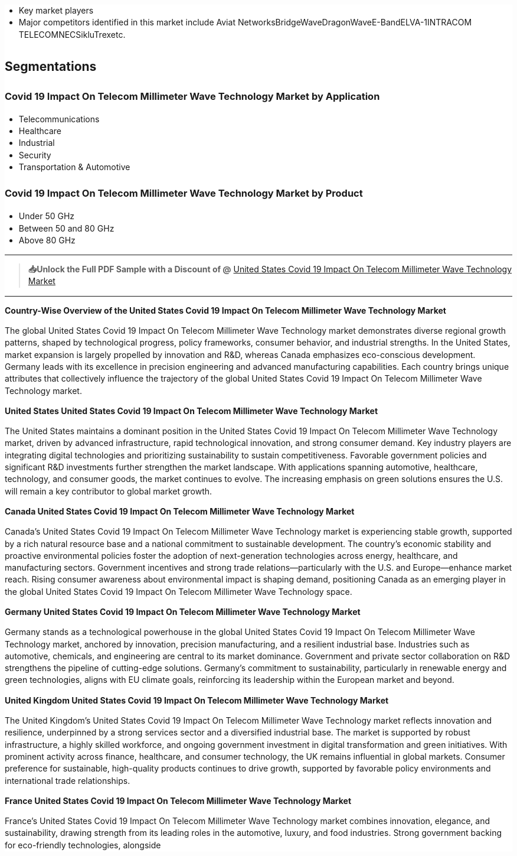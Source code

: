 </h3><ul><li>Key market players</li><li>Major competitors identified in this market include Aviat NetworksBridgeWaveDragonWaveE-BandELVA-1INTRACOM TELECOMNECSikluTrexetc.</li></ul></p><p><h2>Segmentations</h2><h3>Covid 19 Impact On Telecom Millimeter Wave Technology Market by Application</h3><ul><li>Telecommunications</li><li>Healthcare</li><li>Industrial</li><li>Security</li><li>Transportation & Automotive</li></ul><h3>Covid 19 Impact On Telecom Millimeter Wave Technology Market by Product</h3><ul><li>Under 50 GHz</li><li>Between 50 and 80 GHz</li><li>Above 80 GHz</li></ul></p><hr /><blockquote><p><strong>📥Unlock the Full PDF Sample with a Discount of @</strong> <a href="https://www.marketresearchintellect.com/ask-for-discount/?rid=544454&amp;utm_source=Github-April&amp;utm_medium=016">United States Covid 19 Impact On Telecom Millimeter Wave Technology Market</a></p></blockquote><hr /><p class="" data-start="217" data-end="261"><strong data-start="217" data-end="261">Country-Wise Overview of the United States Covid 19 Impact On Telecom Millimeter Wave Technology Market</strong></p><p class="" data-start="263" data-end="774">The global United States Covid 19 Impact On Telecom Millimeter Wave Technology market demonstrates diverse regional growth patterns, shaped by technological progress, policy frameworks, consumer behavior, and industrial strengths. In the United States, market expansion is largely propelled by innovation and R&amp;D, whereas Canada emphasizes eco-conscious development. Germany leads with its excellence in precision engineering and advanced manufacturing capabilities. Each country brings unique attributes that collectively influence the trajectory of the global United States Covid 19 Impact On Telecom Millimeter Wave Technology market.</p><p class="" data-start="776" data-end="1421"><strong data-start="776" data-end="805">United States United States Covid 19 Impact On Telecom Millimeter Wave Technology Market</strong></p><p class="" data-start="776" data-end="1421">The United States maintains a dominant position in the United States Covid 19 Impact On Telecom Millimeter Wave Technology market, driven by advanced infrastructure, rapid technological innovation, and strong consumer demand. Key industry players are integrating digital technologies and prioritizing sustainability to sustain competitiveness. Favorable government policies and significant R&amp;D investments further strengthen the market landscape. With applications spanning automotive, healthcare, technology, and consumer goods, the market continues to evolve. The increasing emphasis on green solutions ensures the U.S. will remain a key contributor to global market growth.</p><p class="" data-start="1423" data-end="2019"><strong data-start="1423" data-end="1445">Canada United States Covid 19 Impact On Telecom Millimeter Wave Technology Market</strong></p><p class="" data-start="1423" data-end="2019">Canada&rsquo;s United States Covid 19 Impact On Telecom Millimeter Wave Technology market is experiencing stable growth, supported by a rich natural resource base and a national commitment to sustainable development. The country&rsquo;s economic stability and proactive environmental policies foster the adoption of next-generation technologies across energy, healthcare, and manufacturing sectors. Government incentives and strong trade relations&mdash;particularly with the U.S. and Europe&mdash;enhance market reach. Rising consumer awareness about environmental impact is shaping demand, positioning Canada as an emerging player in the global United States Covid 19 Impact On Telecom Millimeter Wave Technology space.</p><p class="" data-start="2021" data-end="2591"><strong data-start="2021" data-end="2044">Germany United States Covid 19 Impact On Telecom Millimeter Wave Technology Market</strong></p><p class="" data-start="2021" data-end="2591">Germany stands as a technological powerhouse in the global United States Covid 19 Impact On Telecom Millimeter Wave Technology market, anchored by innovation, precision manufacturing, and a resilient industrial base. Industries such as automotive, chemicals, and engineering are central to its market dominance. Government and private sector collaboration on R&amp;D strengthens the pipeline of cutting-edge solutions. Germany&rsquo;s commitment to sustainability, particularly in renewable energy and green technologies, aligns with EU climate goals, reinforcing its leadership within the European market and beyond.</p><p class="" data-start="2593" data-end="3221"><strong data-start="2593" data-end="2623">United Kingdom United States Covid 19 Impact On Telecom Millimeter Wave Technology Market</strong></p><p class="" data-start="2593" data-end="3221">The United Kingdom&rsquo;s United States Covid 19 Impact On Telecom Millimeter Wave Technology market reflects innovation and resilience, underpinned by a strong services sector and a diversified industrial base. The market is supported by robust infrastructure, a highly skilled workforce, and ongoing government investment in digital transformation and green initiatives. With prominent activity across finance, healthcare, and consumer technology, the UK remains influential in global markets. Consumer preference for sustainable, high-quality products continues to drive growth, supported by favorable policy environments and international trade relationships.</p><p class="" data-start="3223" data-end="3838"><strong data-start="3223" data-end="3245">France United States Covid 19 Impact On Telecom Millimeter Wave Technology Market</strong></p><p class="" data-start="3223" data-end="3838">France&rsquo;s United States Covid 19 Impact On Telecom Millimeter Wave Technology market combines innovation, elegance, and sustainability, drawing strength from its leading roles in the automotive, luxury, and food industries. Strong government backing for eco-friendly technologies, alongside